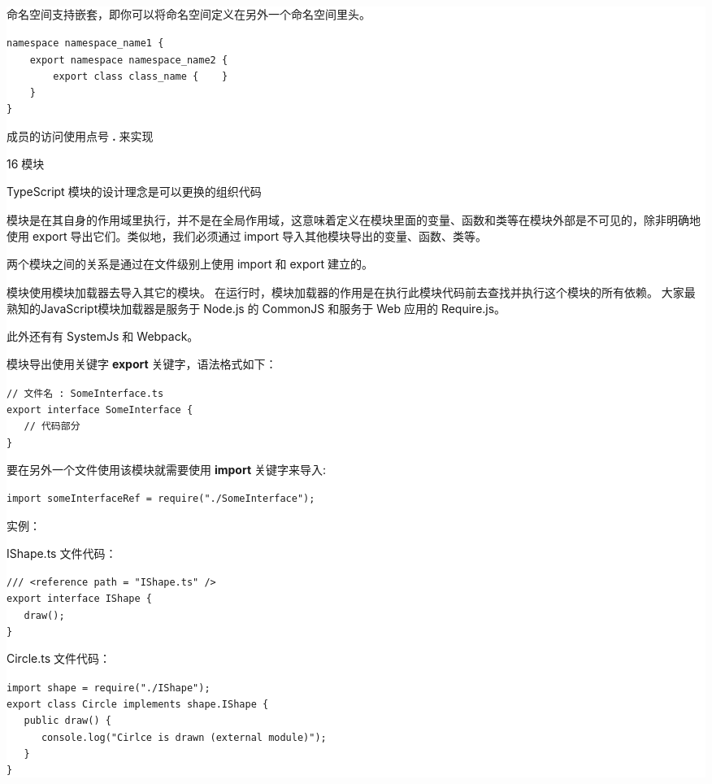 命名空间支持嵌套，即你可以将命名空间定义在另外一个命名空间里头。

```
namespace namespace_name1 { 
    export namespace namespace_name2 {
        export class class_name {    } 
    } 
}
```

成员的访问使用点号 **.** 来实现



16 模块

TypeScript 模块的设计理念是可以更换的组织代码

模块是在其自身的作用域里执行，并不是在全局作用域，这意味着定义在模块里面的变量、函数和类等在模块外部是不可见的，除非明确地使用 export 导出它们。类似地，我们必须通过 import 导入其他模块导出的变量、函数、类等。

两个模块之间的关系是通过在文件级别上使用 import 和 export 建立的。

模块使用模块加载器去导入其它的模块。 在运行时，模块加载器的作用是在执行此模块代码前去查找并执行这个模块的所有依赖。 大家最熟知的JavaScript模块加载器是服务于 Node.js 的 CommonJS 和服务于 Web 应用的 Require.js。

此外还有有 SystemJs 和 Webpack。

模块导出使用关键字 **export** 关键字，语法格式如下：

```
// 文件名 : SomeInterface.ts 
export interface SomeInterface { 
   // 代码部分
}
```

要在另外一个文件使用该模块就需要使用 **import** 关键字来导入:

```
import someInterfaceRef = require("./SomeInterface");
```

实例：

IShape.ts 文件代码：

```
/// <reference path = "IShape.ts" /> 
export interface IShape { 
   draw(); 
}
```

Circle.ts 文件代码：

```
import shape = require("./IShape"); 
export class Circle implements shape.IShape { 
   public draw() { 
      console.log("Cirlce is drawn (external module)"); 
   } 
}
```
